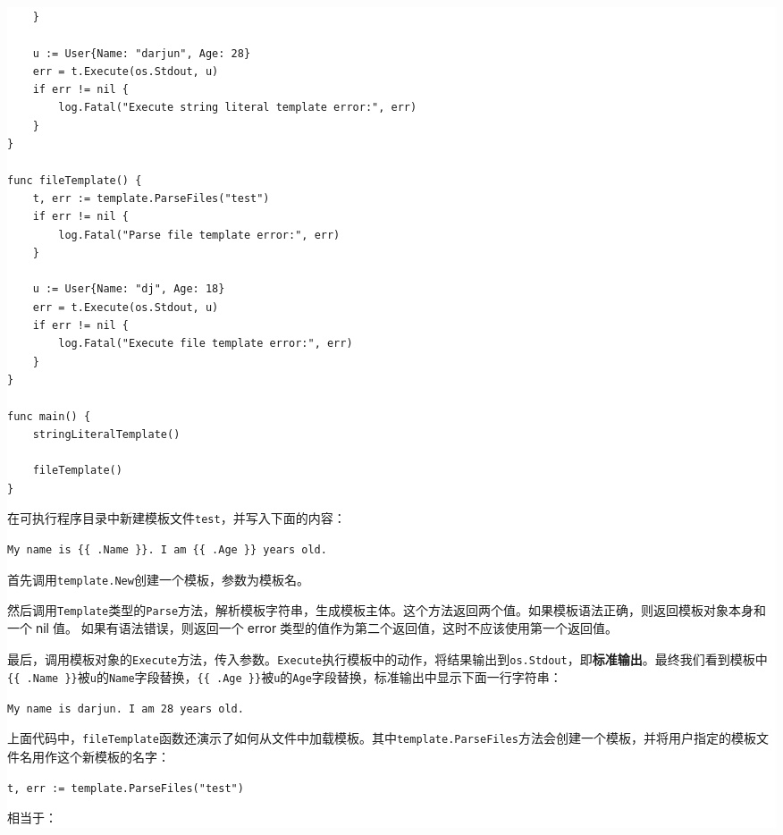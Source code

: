 ```golang
	}

	u := User{Name: "darjun", Age: 28}
	err = t.Execute(os.Stdout, u)
	if err != nil {
		log.Fatal("Execute string literal template error:", err)
	}
}

func fileTemplate() {
	t, err := template.ParseFiles("test")
	if err != nil {
		log.Fatal("Parse file template error:", err)
	}

	u := User{Name: "dj", Age: 18}
	err = t.Execute(os.Stdout, u)
	if err != nil {
		log.Fatal("Execute file template error:", err)
	}
}

func main() {
	stringLiteralTemplate()

	fileTemplate()
}
```

在可执行程序目录中新建模板文件`test`，并写入下面的内容：

```
My name is {{ .Name }}. I am {{ .Age }} years old.

```

首先调用`template.New`创建一个模板，参数为模板名。

然后调用`Template`类型的`Parse`方法，解析模板字符串，生成模板主体。这个方法返回两个值。如果模板语法正确，则返回模板对象本身和一个 nil 值。
如果有语法错误，则返回一个 error 类型的值作为第二个返回值，这时不应该使用第一个返回值。

最后，调用模板对象的`Execute`方法，传入参数。`Execute`执行模板中的动作，将结果输出到`os.Stdout`，即**标准输出**。最终我们看到模板中`{{ .Name }}`被`u`的`Name`字段替换，`{{ .Age }}`被`u`的`Age`字段替换，标准输出中显示下面一行字符串：

```
My name is darjun. I am 28 years old.
```

上面代码中，`fileTemplate`函数还演示了如何从文件中加载模板。其中`template.ParseFiles`方法会创建一个模板，并将用户指定的模板文件名用作这个新模板的名字：

```golang
t, err := template.ParseFiles("test")
```

相当于：
